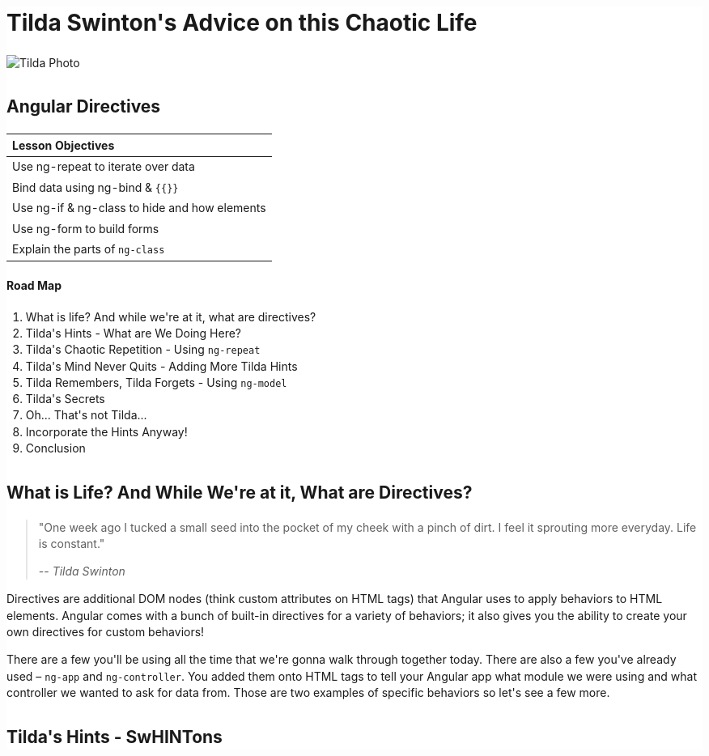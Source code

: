 # Tilda Swinton's Advice on this Chaotic Life

![Tilda Photo](http://www.narniafans.com/wp-content/uploads/2010/06/vdt-narniafans311.jpg)

## Angular Directives

| Lesson Objectives                        |
| :--------------------------------------- |
| Use ng-repeat to iterate over data       |
| Bind data using ng-bind & `{{}}`         |
| Use ng-if & ng-class to hide and how elements |
| Use ng-form to build forms               |
| Explain the parts of `ng-class`          |


#### Road Map
1. What is life? And while we're at it, what are directives?
2. Tilda's Hints - What are We Doing Here?
3. Tilda's Chaotic Repetition - Using `ng-repeat`
4. Tilda's Mind Never Quits - Adding More Tilda Hints
5. Tilda Remembers, Tilda Forgets - Using `ng-model`
6. Tilda's Secrets
7. Oh... That's not Tilda...
8. Incorporate the Hints Anyway!
9. Conclusion


## What is Life? And While We're at it, What are Directives?

> "One week ago I tucked a small seed into the pocket of my cheek with 
> a pinch of dirt.  I feel it sprouting more everyday.  Life is 
> constant."
>
> -- _Tilda Swinton_

Directives are additional DOM nodes (think custom attributes on HTML tags) that
Angular uses to apply behaviors to HTML elements. Angular comes with a bunch of
built-in directives for a variety of behaviors; it also gives you the ability to create
your own directives for custom behaviors!

There are a few you'll be using all the time that we're gonna walk through
together today. There are also a few you've already used – `ng-app` and
`ng-controller`. You added them onto HTML tags to tell your Angular app what
module we were using and what controller we wanted to ask for data from. Those
are two examples of specific behaviors so let's see a few more.

## Tilda's Hints - SwHINTons
